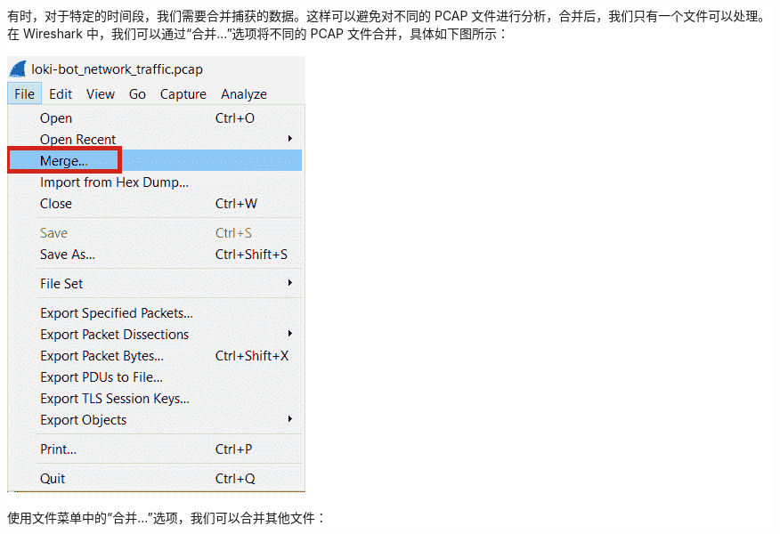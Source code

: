 有时，对于特定的时间段，我们需要合并捕获的数据。这样可以避免对不同的 PCAP 文件进行分析，合并后，我们只有一个文件可以处理。在 Wireshark 中，我们可以通过“合并...”选项将不同的 PCAP 文件合并，具体如下图所示：

![](img/6a2f00dc-5b4b-4c4c-921a-d0498cc38988.png)

使用文件菜单中的“合并...”选项，我们可以合并其他文件：
